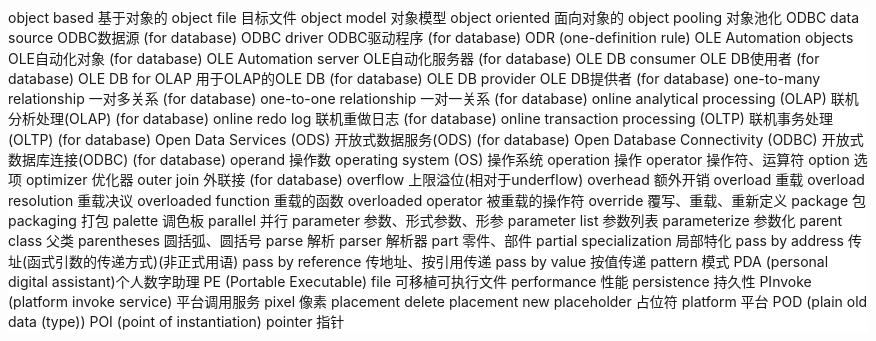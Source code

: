 object based 基于对象的 
object file 目标文件 
object model 对象模型 
object oriented 面向对象的 
object pooling 对象池化 
ODBC data source ODBC数据源 (for database) 
ODBC driver ODBC驱动程序 (for database) 
ODR (one-definition rule) 
OLE Automation objects OLE自动化对象 (for database) 
OLE Automation server OLE自动化服务器 (for database) 
OLE DB consumer OLE DB使用者 (for database) 
OLE DB for OLAP 用于OLAP的OLE DB (for database) 
OLE DB provider OLE DB提供者 (for database) 
one-to-many relationship 一对多关系 (for database) 
one-to-one relationship 一对一关系 (for database) 
online analytical processing (OLAP) 联机分析处理(OLAP) (for database) 
online redo log 联机重做日志 (for database) 
online transaction processing (OLTP) 联机事务处理(OLTP) (for database) 
Open Data Services (ODS) 开放式数据服务(ODS) (for database) 
Open Database Connectivity (ODBC) 开放式数据库连接(ODBC) (for database) 
operand 操作数 
operating system (OS) 操作系统 
operation 操作 
operator 操作符、运算符 
option 选项 
optimizer 优化器 
outer join 外联接 (for database) 
overflow 上限溢位(相对于underflow) 
overhead 额外开销 
overload 重载 
overload resolution 重载决议 
overloaded function 重载的函数 
overloaded operator 被重载的操作符 
override 覆写、重载、重新定义 
package 包 
packaging 打包 
palette 调色板 
parallel 并行 
parameter 参数、形式参数、形参 
parameter list 参数列表 
parameterize 参数化 
parent class 父类 
parentheses 圆括弧、圆括号 
parse 解析 
parser 解析器 
part 零件、部件 
partial specialization 局部特化 
pass by address 传址(函式引数的传递方式)(非正式用语) 
pass by reference 传地址、按引用传递 
pass by value 按值传递 
pattern 模式 
PDA (personal digital assistant)个人数字助理 
PE (Portable Executable) file 可移植可执行文件 
performance 性能 
persistence 持久性 
PInvoke (platform invoke service) 平台调用服务 
pixel 像素 
placement delete 
placement new 
placeholder 占位符 
platform 平台 
POD (plain old data (type)) 
POI (point of instantiation) 
pointer 指针 